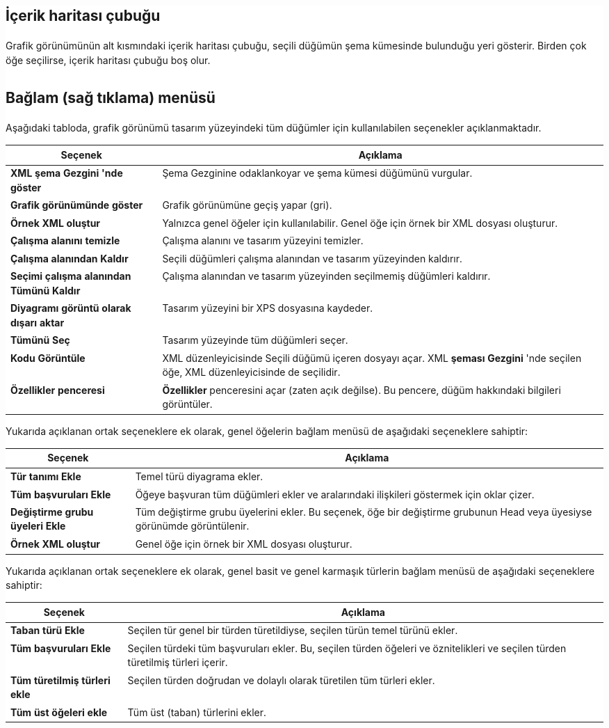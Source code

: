## <a name="breadcrumb-bar"></a>İçerik haritası çubuğu

Grafik görünümünün alt kısmındaki içerik haritası çubuğu, seçili düğümün şema kümesinde bulunduğu yeri gösterir. Birden çok öğe seçilirse, içerik haritası çubuğu boş olur.

## <a name="context-right-click-menu"></a>Bağlam (sağ tıklama) menüsü

Aşağıdaki tabloda, grafik görünümü tasarım yüzeyindeki tüm düğümler için kullanılabilen seçenekler açıklanmaktadır.

|Seçenek|Açıklama|
|-|-----------------|
|**XML şema Gezgini 'nde göster**|Şema Gezginine odaklankoyar ve şema kümesi düğümünü vurgular.|
|**Grafik görünümünde göster**|Grafik görünümüne geçiş yapar (gri).|
|**Örnek XML oluştur**|Yalnızca genel öğeler için kullanılabilir. Genel öğe için örnek bir XML dosyası oluşturur.|
|**Çalışma alanını temizle**|Çalışma alanını ve tasarım yüzeyini temizler.|
|**Çalışma alanından Kaldır**|Seçili düğümleri çalışma alanından ve tasarım yüzeyinden kaldırır.|
|**Seçimi çalışma alanından Tümünü Kaldır**|Çalışma alanından ve tasarım yüzeyinden seçilmemiş düğümleri kaldırır.|
|**Diyagramı görüntü olarak dışarı aktar**|Tasarım yüzeyini bir XPS dosyasına kaydeder.|
|**Tümünü Seç**|Tasarım yüzeyinde tüm düğümleri seçer.|
|**Kodu Görüntüle**|XML düzenleyicisinde Seçili düğümü içeren dosyayı açar. XML **şeması Gezgini** 'nde seçilen öğe, XML düzenleyicisinde de seçilidir.|
|**Özellikler penceresi**|**Özellikler** penceresini açar (zaten açık değilse). Bu pencere, düğüm hakkındaki bilgileri görüntüler.|

Yukarıda açıklanan ortak seçeneklere ek olarak, genel öğelerin bağlam menüsü de aşağıdaki seçeneklere sahiptir:

|Seçenek|Açıklama|
|-|-----------------|
|**Tür tanımı Ekle**|Temel türü diyagrama ekler.|
|**Tüm başvuruları Ekle**|Öğeye başvuran tüm düğümleri ekler ve aralarındaki ilişkileri göstermek için oklar çizer.|
|**Değiştirme grubu üyeleri Ekle**|Tüm değiştirme grubu üyelerini ekler. Bu seçenek, öğe bir değiştirme grubunun Head veya üyesiyse görünümde görüntülenir.|
|**Örnek XML oluştur**|Genel öğe için örnek bir XML dosyası oluşturur.|

Yukarıda açıklanan ortak seçeneklere ek olarak, genel basit ve genel karmaşık türlerin bağlam menüsü de aşağıdaki seçeneklere sahiptir:

|Seçenek|Açıklama|
|-|-----------------|
|**Taban türü Ekle**|Seçilen tür genel bir türden türetildiyse, seçilen türün temel türünü ekler.|
|**Tüm başvuruları Ekle**|Seçilen türdeki tüm başvuruları ekler. Bu, seçilen türden öğeleri ve öznitelikleri ve seçilen türden türetilmiş türleri içerir.|
|**Tüm türetilmiş türleri ekle**|Seçilen türden doğrudan ve dolaylı olarak türetilen tüm türleri ekler.|
|**Tüm üst öğeleri ekle**|Tüm üst (taban) türlerini ekler.|
